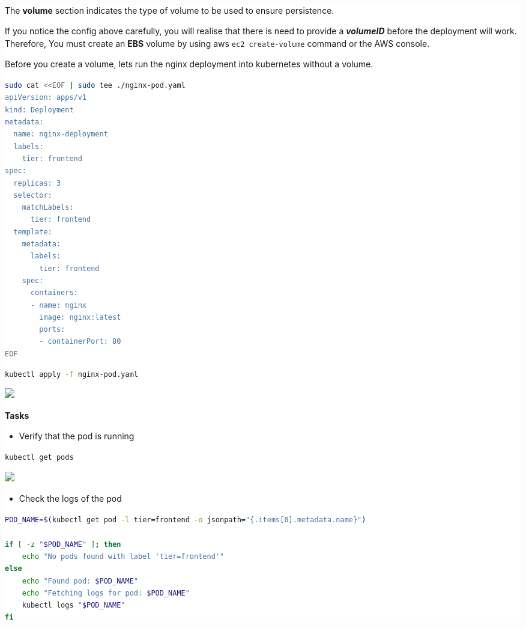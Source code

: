 The **volume** section indicates the type of volume to be used to ensure persistence.

If you notice the config above carefully, you will realise that there is need to provide a **_volumeID_** before the deployment will work. Therefore, You must create an **EBS** volume by using aws `ec2 create-volume` command or the AWS console.

Before you create a volume, lets run the nginx deployment into kubernetes without a volume.

```bash
sudo cat <<EOF | sudo tee ./nginx-pod.yaml
apiVersion: apps/v1
kind: Deployment
metadata:
  name: nginx-deployment
  labels:
    tier: frontend
spec:
  replicas: 3
  selector:
    matchLabels:
      tier: frontend
  template:
    metadata:
      labels:
        tier: frontend
    spec:
      containers:
      - name: nginx
        image: nginx:latest
        ports:
        - containerPort: 80
EOF
```

```bash
kubectl apply -f nginx-pod.yaml
```

![](image/nginx-pod.yml.jpg)

**Tasks**

- Verify that the pod is running

```bash
kubectl get pods
```

![](image/get-pods.jpg)

- Check the logs of the pod

```bash
POD_NAME=$(kubectl get pod -l tier=frontend -o jsonpath="{.items[0].metadata.name}")

if [ -z "$POD_NAME" ]; then
    echo "No pods found with label 'tier=frontend'"
else
    echo "Found pod: $POD_NAME"
    echo "Fetching logs for pod: $POD_NAME"
    kubectl logs "$POD_NAME"
fi
```
